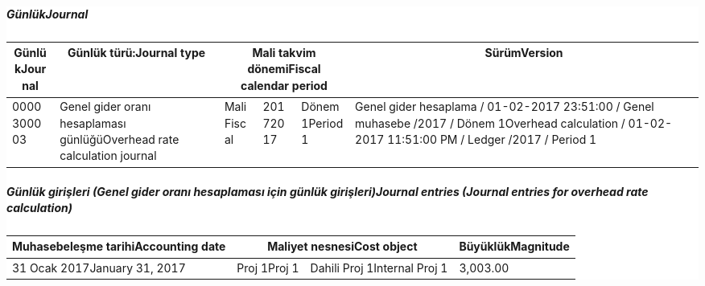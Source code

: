 ##### <a name="journal"></a><span data-ttu-id="b59d1-408">Günlük</span><span class="sxs-lookup"><span data-stu-id="b59d1-408">Journal</span></span>

<table>
<thead>
<tr>
<th><span data-ttu-id="b59d1-409">Günlük</span><span class="sxs-lookup"><span data-stu-id="b59d1-409">Journal</span></span></th>
<th><span data-ttu-id="b59d1-410">Günlük türü:</span><span class="sxs-lookup"><span data-stu-id="b59d1-410">Journal type</span></span></th>
<th colspan="3"><span data-ttu-id="b59d1-411">Mali takvim dönemi</span><span class="sxs-lookup"><span data-stu-id="b59d1-411">Fiscal calendar period</span></span></th>
<th><span data-ttu-id="b59d1-412">Sürüm</span><span class="sxs-lookup"><span data-stu-id="b59d1-412">Version</span></span></th>
</tr>
</thead>
<tbody>
<tr>
<td><span data-ttu-id="b59d1-413">00003</span><span class="sxs-lookup"><span data-stu-id="b59d1-413">00003</span></span></td>
<td><span data-ttu-id="b59d1-414">Genel gider oranı hesaplaması günlüğü</span><span class="sxs-lookup"><span data-stu-id="b59d1-414">Overhead rate calculation journal</span></span></td>
<td><span data-ttu-id="b59d1-415">Mali</span><span class="sxs-lookup"><span data-stu-id="b59d1-415">Fiscal</span></span></td>
<td><span data-ttu-id="b59d1-416">2017</span><span class="sxs-lookup"><span data-stu-id="b59d1-416">2017</span></span></td>
<td><span data-ttu-id="b59d1-417">Dönem 1</span><span class="sxs-lookup"><span data-stu-id="b59d1-417">Period 1</span></span></td>
<td><span data-ttu-id="b59d1-418">Genel gider hesaplama / 01-02-2017 23:51:00 / Genel muhasebe /2017 / Dönem 1</span><span class="sxs-lookup"><span data-stu-id="b59d1-418">Overhead calculation / 01-02-2017 11:51:00 PM / Ledger /2017 / Period 1</span></span></td>
</tr>
</tbody>
</table>

##### <a name="journal-entries-journal-entries-for-overhead-rate-calculation"></a><span data-ttu-id="b59d1-419">Günlük girişleri (Genel gider oranı hesaplaması için günlük girişleri)</span><span class="sxs-lookup"><span data-stu-id="b59d1-419">Journal entries (Journal entries for overhead rate calculation)</span></span>

<table>
<thead>
<tr>
<th><span data-ttu-id="b59d1-420">Muhasebeleşme tarihi</span><span class="sxs-lookup"><span data-stu-id="b59d1-420">Accounting date</span></span></th>
<th colspan="2"><span data-ttu-id="b59d1-421">Maliyet nesnesi</span><span class="sxs-lookup"><span data-stu-id="b59d1-421">Cost object</span></span></th>
<th><span data-ttu-id="b59d1-422">Büyüklük</span><span class="sxs-lookup"><span data-stu-id="b59d1-422">Magnitude</span></span></th>
</tr>
</thead>
<tbody>
<tr>
<td><span data-ttu-id="b59d1-423">31 Ocak 2017</span><span class="sxs-lookup"><span data-stu-id="b59d1-423">January 31, 2017</span></span></td>
<td><span data-ttu-id="b59d1-424">Proj 1</span><span class="sxs-lookup"><span data-stu-id="b59d1-424">Proj 1</span></span></td>
<td><span data-ttu-id="b59d1-425">Dahili Proj 1</span><span class="sxs-lookup"><span data-stu-id="b59d1-425">Internal Proj 1</span></span></td>
<td><span data-ttu-id="b59d1-426">3,00</span><span class="sxs-lookup"><span data-stu-id="b59d1-426">3.00</span></span></td>